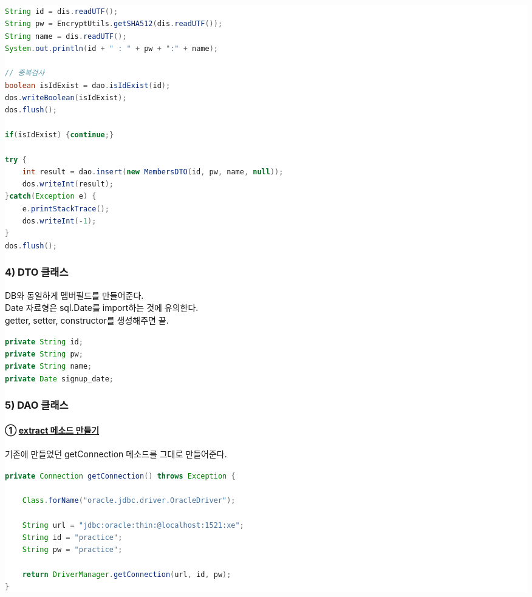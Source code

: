 ```java
String id = dis.readUTF();
String pw = EncryptUtils.getSHA512(dis.readUTF());
String name = dis.readUTF();
System.out.println(id + " : " + pw + ":" + name);

// 중복검사  
boolean isIdExist = dao.isIdExist(id);
dos.writeBoolean(isIdExist);
dos.flush();

if(isIdExist) {continue;}

try {
	int result = dao.insert(new MembersDTO(id, pw, name, null));
	dos.writeInt(result);
}catch(Exception e) {
	e.printStackTrace();
	dos.writeInt(-1);
}
dos.flush();
```




### 4) DTO 클래스  

DB와 동일하게 멤버필드를 만들어준다.  
Date 자료형은 sql.Date를 import하는 것에 유의한다.  
getter, setter, constructor를 생성해주면 끝.  

```java
private String id;
private String pw;
private String name;
private Date signup_date;
```


### 5) DAO 클래스  

#### ① [extract 메소드 만들기](https://kkongkeozzang.github.io/study-kh/jdbc/study-23/#3-extract-method)  

기존에 만들었던 getConnection 메소드를 그대로 만들어준다.  

```java
private Connection getConnection() throws Exception {
		
	Class.forName("oracle.jdbc.driver.OracleDriver");
		
	String url = "jdbc:oracle:thin:@localhost:1521:xe";
	String id = "practice";
	String pw = "practice";
		
	return DriverManager.getConnection(url, id, pw);
}
```
